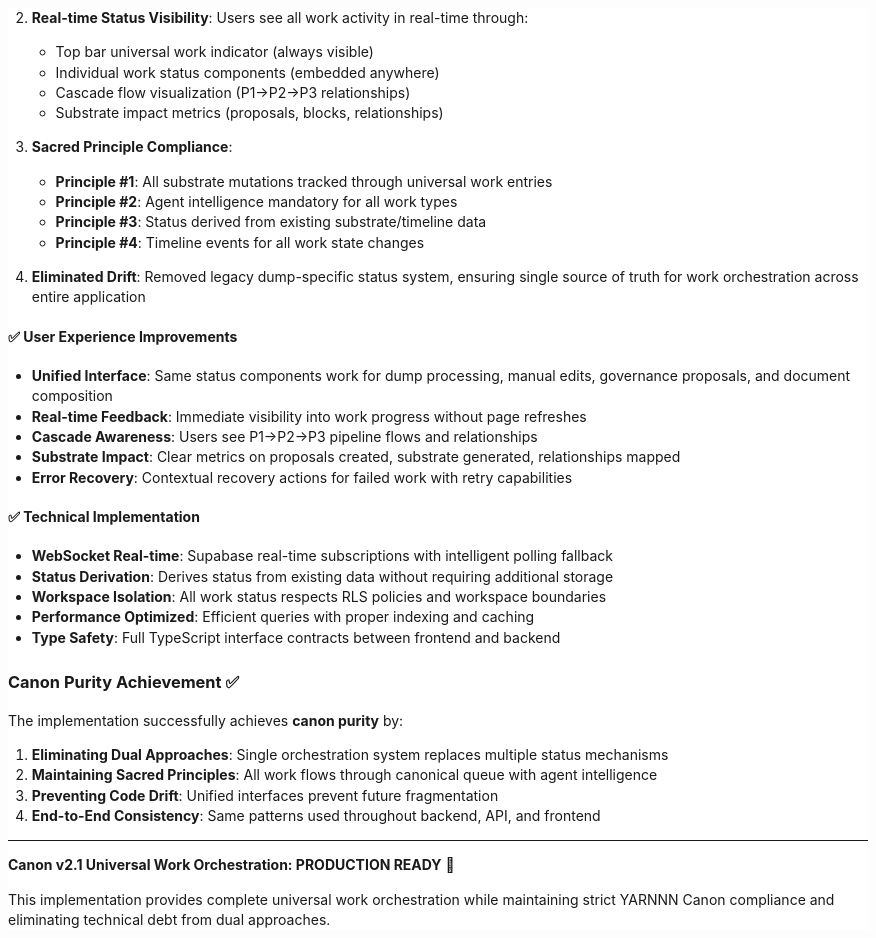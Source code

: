 2. **Real-time Status Visibility**: Users see all work activity in real-time through:
   - Top bar universal work indicator (always visible)  
   - Individual work status components (embedded anywhere)
   - Cascade flow visualization (P1→P2→P3 relationships)
   - Substrate impact metrics (proposals, blocks, relationships)

3. **Sacred Principle Compliance**:
   - **Principle #1**: All substrate mutations tracked through universal work entries
   - **Principle #2**: Agent intelligence mandatory for all work types
   - **Principle #3**: Status derived from existing substrate/timeline data
   - **Principle #4**: Timeline events for all work state changes

4. **Eliminated Drift**: Removed legacy dump-specific status system, ensuring single source of truth for work orchestration across entire application

#### ✅ User Experience Improvements

- **Unified Interface**: Same status components work for dump processing, manual edits, governance proposals, and document composition
- **Real-time Feedback**: Immediate visibility into work progress without page refreshes
- **Cascade Awareness**: Users see P1→P2→P3 pipeline flows and relationships
- **Substrate Impact**: Clear metrics on proposals created, substrate generated, relationships mapped
- **Error Recovery**: Contextual recovery actions for failed work with retry capabilities

#### ✅ Technical Implementation

- **WebSocket Real-time**: Supabase real-time subscriptions with intelligent polling fallback
- **Status Derivation**: Derives status from existing data without requiring additional storage
- **Workspace Isolation**: All work status respects RLS policies and workspace boundaries
- **Performance Optimized**: Efficient queries with proper indexing and caching
- **Type Safety**: Full TypeScript interface contracts between frontend and backend

### Canon Purity Achievement ✅

The implementation successfully achieves **canon purity** by:
1. **Eliminating Dual Approaches**: Single orchestration system replaces multiple status mechanisms
2. **Maintaining Sacred Principles**: All work flows through canonical queue with agent intelligence
3. **Preventing Code Drift**: Unified interfaces prevent future fragmentation
4. **End-to-End Consistency**: Same patterns used throughout backend, API, and frontend

---

**Canon v2.1 Universal Work Orchestration: PRODUCTION READY** 🎉

This implementation provides complete universal work orchestration while maintaining strict YARNNN Canon compliance and eliminating technical debt from dual approaches.